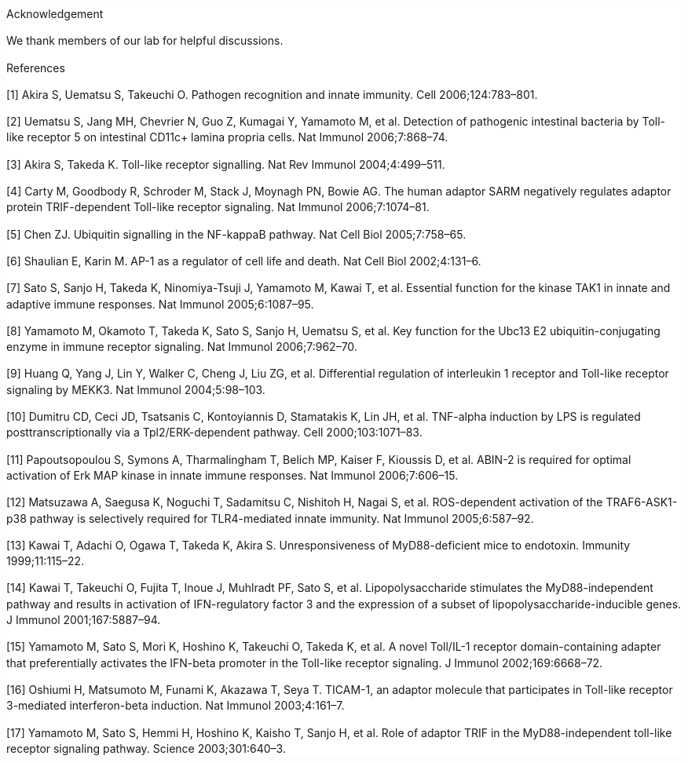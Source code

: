 Acknowledgement

We thank members of our lab for helpful discussions.

References

[1] Akira S, Uematsu S, Takeuchi O. Pathogen recognition and innate immunity. Cell 2006;124:783–801.

[2] Uematsu S, Jang MH, Chevrier N, Guo Z, Kumagai Y, Yamamoto M, et al. Detection of pathogenic intestinal bacteria by Toll-like receptor 5 on intestinal CD11c+ lamina propria cells. Nat Immunol 2006;7:868–74.

[3] Akira S, Takeda K. Toll-like receptor signalling. Nat Rev Immunol 2004;4:499–511.

[4] Carty M, Goodbody R, Schroder M, Stack J, Moynagh PN, Bowie AG. The human adaptor SARM negatively regulates adaptor protein TRIF-dependent Toll-like receptor signaling. Nat Immunol 2006;7:1074–81.

[5] Chen ZJ. Ubiquitin signalling in the NF-kappaB pathway. Nat Cell Biol 2005;7:758–65.

[6] Shaulian E, Karin M. AP-1 as a regulator of cell life and death. Nat Cell Biol 2002;4:131–6.

[7] Sato S, Sanjo H, Takeda K, Ninomiya-Tsuji J, Yamamoto M, Kawai T, et al. Essential function for the kinase TAK1 in innate and adaptive immune responses. Nat Immunol 2005;6:1087–95.

[8] Yamamoto M, Okamoto T, Takeda K, Sato S, Sanjo H, Uematsu S, et al. Key function for the Ubc13 E2 ubiquitin-conjugating enzyme in immune receptor signaling. Nat Immunol 2006;7:962–70.

[9] Huang Q, Yang J, Lin Y, Walker C, Cheng J, Liu ZG, et al. Differential regulation of interleukin 1 receptor and Toll-like receptor signaling by MEKK3. Nat Immunol 2004;5:98–103.

[10] Dumitru CD, Ceci JD, Tsatsanis C, Kontoyiannis D, Stamatakis K, Lin JH, et al. TNF-alpha induction by LPS is regulated posttranscriptionally via a Tpl2/ERK-dependent pathway. Cell 2000;103:1071–83.

[11] Papoutsopoulou S, Symons A, Tharmalingham T, Belich MP, Kaiser F, Kioussis D, et al. ABIN-2 is required for optimal activation of Erk MAP kinase in innate immune responses. Nat Immunol 2006;7:606–15.

[12] Matsuzawa A, Saegusa K, Noguchi T, Sadamitsu C, Nishitoh H, Nagai S, et al. ROS-dependent activation of the TRAF6-ASK1-p38 pathway is selectively required for TLR4-mediated innate immunity. Nat Immunol 2005;6:587–92.

[13] Kawai T, Adachi O, Ogawa T, Takeda K, Akira S. Unresponsiveness of MyD88-deficient mice to endotoxin. Immunity 1999;11:115–22.

[14] Kawai T, Takeuchi O, Fujita T, Inoue J, Muhlradt PF, Sato S, et al. Lipopolysaccharide stimulates the MyD88-independent pathway and results in activation of IFN-regulatory factor 3 and the expression of a subset of lipopolysaccharide-inducible genes. J Immunol 2001;167:5887–94.

[15] Yamamoto M, Sato S, Mori K, Hoshino K, Takeuchi O, Takeda K, et al. A novel Toll/IL-1 receptor domain-containing adapter that preferentially activates the IFN-beta promoter in the Toll-like receptor signaling. J Immunol 2002;169:6668–72.

[16] Oshiumi H, Matsumoto M, Funami K, Akazawa T, Seya T. TICAM-1, an adaptor molecule that participates in Toll-like receptor 3-mediated interferon-beta induction. Nat Immunol 2003;4:161–7.

[17] Yamamoto M, Sato S, Hemmi H, Hoshino K, Kaisho T, Sanjo H, et al. Role of adaptor TRIF in the MyD88-independent toll-like receptor signaling pathway. Science 2003;301:640–3.
